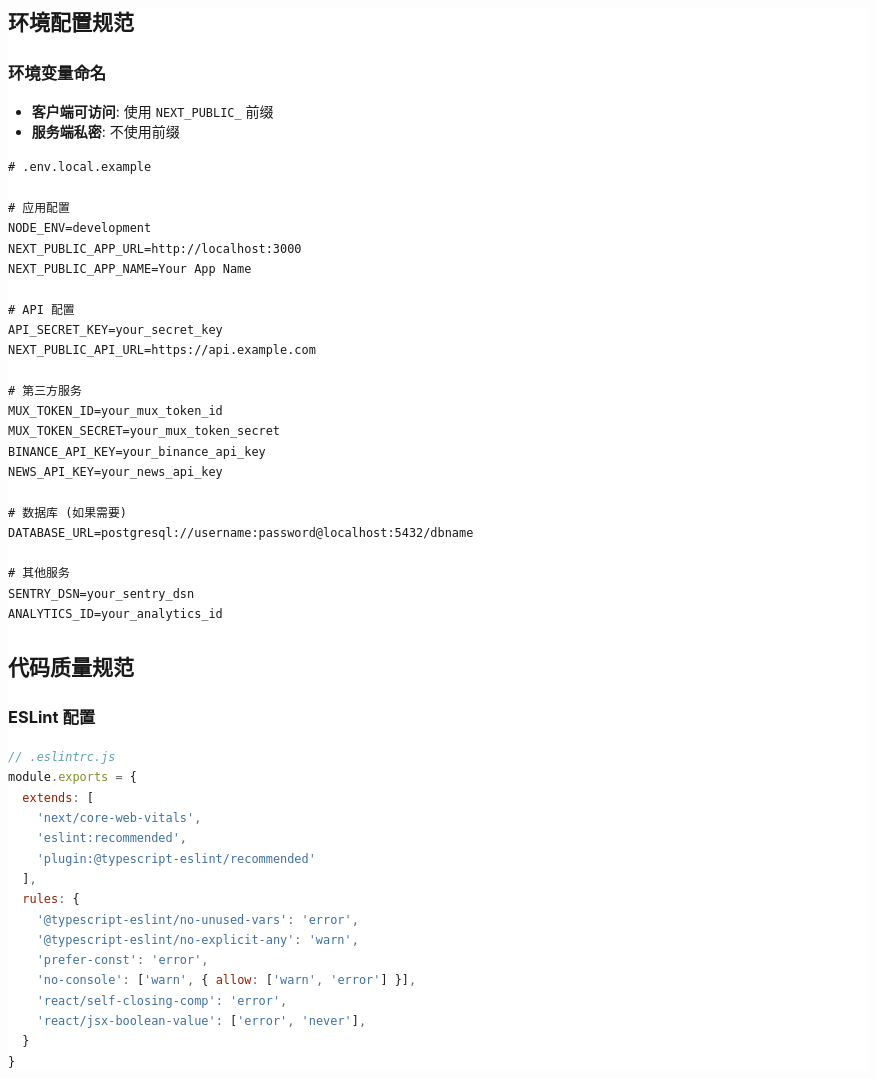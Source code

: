 ## 环境配置规范

### 环境变量命名

- **客户端可访问**: 使用 `NEXT_PUBLIC_` 前缀
- **服务端私密**: 不使用前缀

```env
# .env.local.example

# 应用配置
NODE_ENV=development
NEXT_PUBLIC_APP_URL=http://localhost:3000
NEXT_PUBLIC_APP_NAME=Your App Name

# API 配置
API_SECRET_KEY=your_secret_key
NEXT_PUBLIC_API_URL=https://api.example.com

# 第三方服务
MUX_TOKEN_ID=your_mux_token_id
MUX_TOKEN_SECRET=your_mux_token_secret
BINANCE_API_KEY=your_binance_api_key
NEWS_API_KEY=your_news_api_key

# 数据库 (如果需要)
DATABASE_URL=postgresql://username:password@localhost:5432/dbname

# 其他服务
SENTRY_DSN=your_sentry_dsn
ANALYTICS_ID=your_analytics_id
```

## 代码质量规范

### ESLint 配置

```javascript
// .eslintrc.js
module.exports = {
  extends: [
    'next/core-web-vitals',
    'eslint:recommended',
    'plugin:@typescript-eslint/recommended'
  ],
  rules: {
    '@typescript-eslint/no-unused-vars': 'error',
    '@typescript-eslint/no-explicit-any': 'warn',
    'prefer-const': 'error',
    'no-console': ['warn', { allow: ['warn', 'error'] }],
    'react/self-closing-comp': 'error',
    'react/jsx-boolean-value': ['error', 'never'],
  }
}
```
